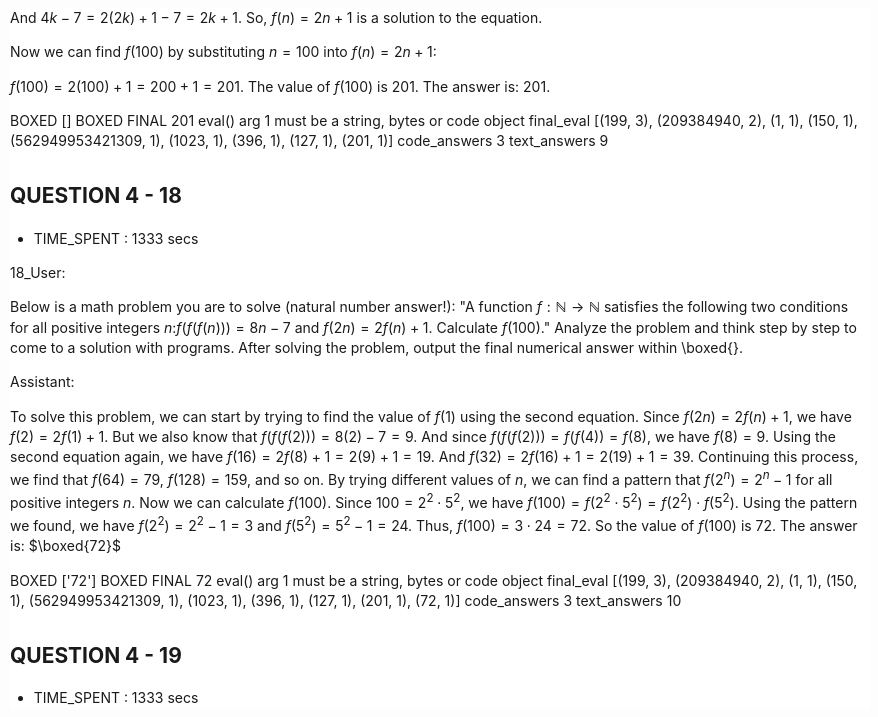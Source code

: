 And $4k-7 = 2(2k) + 1 - 7 = 2k + 1$. So, $f(n) = 2n+1$ is a solution to the equation.

Now we can find $f(100)$ by substituting $n=100$ into $f(n) = 2n+1$:

$f(100) = 2(100) + 1 = 200 + 1 = 201$.
The value of $f(100)$ is 201. The answer is: $201$.

BOXED []
BOXED FINAL 201
eval() arg 1 must be a string, bytes or code object final_eval
[(199, 3), (209384940, 2), (1, 1), (150, 1), (562949953421309, 1), (1023, 1), (396, 1), (127, 1), (201, 1)]
code_answers 3 text_answers 9



## QUESTION 4 - 18 
- TIME_SPENT : 1333 secs

18_User:

Below is a math problem you are to solve (natural number answer!):
"A function $f: \mathbb N \to \mathbb N$ satisfies the following two conditions for all positive integers $n$:$f(f(f(n)))=8n-7$ and $f(2n)=2f(n)+1$. Calculate $f(100)$."
Analyze the problem and think step by step to come to a solution with programs. After solving the problem, output the final numerical answer within \boxed{}.

Assistant:

 To solve this problem, we can start by trying to find the value of $f(1)$ using the second equation.
Since $f(2n) = 2f(n) + 1$, we have $f(2) = 2f(1) + 1$.
But we also know that $f(f(f(2))) = 8(2) - 7 = 9$.
And since $f(f(f(2))) = f(f(4)) = f(8)$, we have $f(8) = 9$.
Using the second equation again, we have $f(16) = 2f(8) + 1 = 2(9) + 1 = 19$.
And $f(32) = 2f(16) + 1 = 2(19) + 1 = 39$.
Continuing this process, we find that $f(64) = 79$, $f(128) = 159$, and so on.
By trying different values of $n$, we can find a pattern that $f(2^n) = 2^n - 1$ for all positive integers $n$.
Now we can calculate $f(100)$. Since $100 = 2^2 \cdot 5^2$, we have $f(100) = f(2^2 \cdot 5^2) = f(2^2) \cdot f(5^2)$.
Using the pattern we found, we have $f(2^2) = 2^2 - 1 = 3$ and $f(5^2) = 5^2 - 1 = 24$.
Thus, $f(100) = 3 \cdot 24 = 72$.
So the value of $f(100)$ is 72. The answer is: $\boxed{72}$

BOXED ['72']
BOXED FINAL 72
eval() arg 1 must be a string, bytes or code object final_eval
[(199, 3), (209384940, 2), (1, 1), (150, 1), (562949953421309, 1), (1023, 1), (396, 1), (127, 1), (201, 1), (72, 1)]
code_answers 3 text_answers 10



## QUESTION 4 - 19 
- TIME_SPENT : 1333 secs
